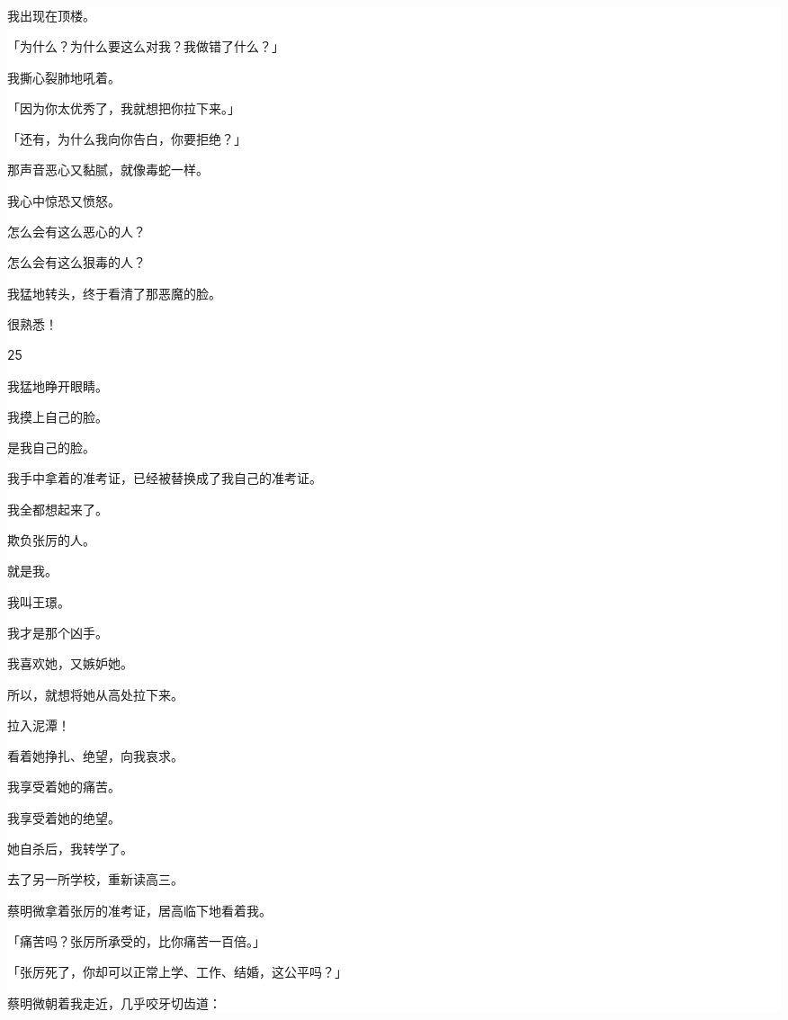 我出现在顶楼。

「为什么？为什么要这么对我？我做错了什么？」

我撕心裂肺地吼着。

「因为你太优秀了，我就想把你拉下来。」

「还有，为什么我向你告白，你要拒绝？」

那声音恶心又黏腻，就像毒蛇一样。

我心中惊恐又愤怒。

怎么会有这么恶心的人？

怎么会有这么狠毒的人？

我猛地转头，终于看清了那恶魔的脸。

很熟悉！

25

我猛地睁开眼睛。

我摸上自己的脸。

是我自己的脸。

我手中拿着的准考证，已经被替换成了我自己的准考证。

我全都想起来了。

欺负张厉的人。

就是我。

我叫王璟。

我才是那个凶手。

我喜欢她，又嫉妒她。

所以，就想将她从高处拉下来。

拉入泥潭！

看着她挣扎、绝望，向我哀求。

我享受着她的痛苦。

我享受着她的绝望。

她自杀后，我转学了。

去了另一所学校，重新读高三。

蔡明微拿着张厉的准考证，居高临下地看着我。

「痛苦吗？张厉所承受的，比你痛苦一百倍。」

「张厉死了，你却可以正常上学、工作、结婚，这公平吗？」

蔡明微朝着我走近，几乎咬牙切齿道：
